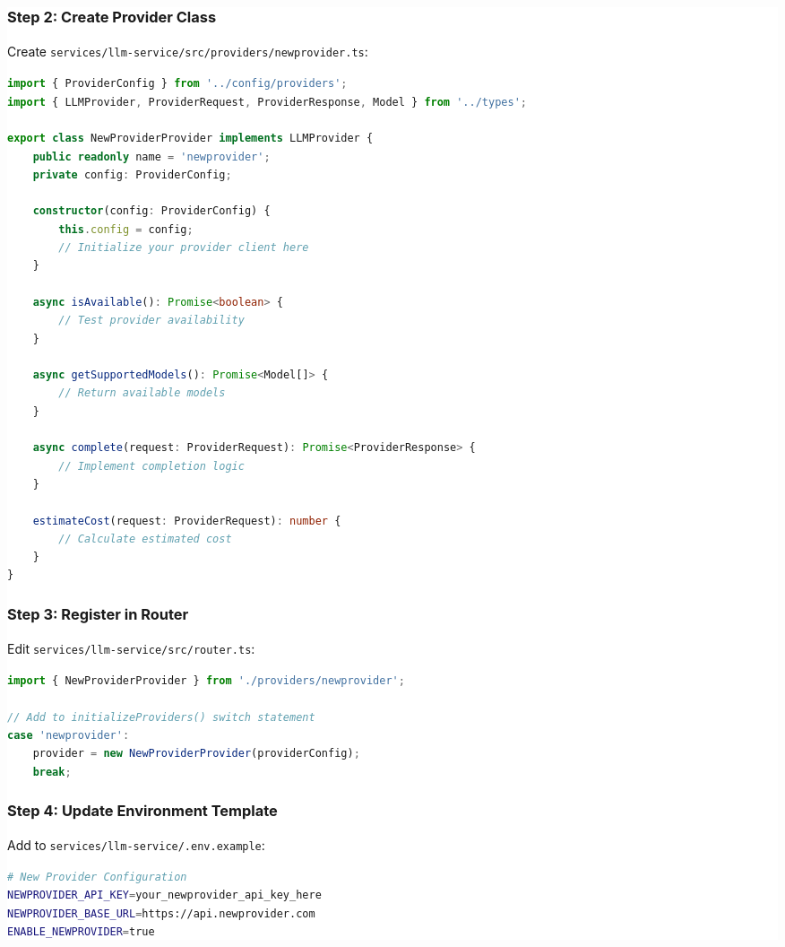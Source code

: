 ### Step 2: Create Provider Class
Create `services/llm-service/src/providers/newprovider.ts`:
```typescript
import { ProviderConfig } from '../config/providers';
import { LLMProvider, ProviderRequest, ProviderResponse, Model } from '../types';

export class NewProviderProvider implements LLMProvider {
    public readonly name = 'newprovider';
    private config: ProviderConfig;

    constructor(config: ProviderConfig) {
        this.config = config;
        // Initialize your provider client here
    }

    async isAvailable(): Promise<boolean> {
        // Test provider availability
    }

    async getSupportedModels(): Promise<Model[]> {
        // Return available models
    }

    async complete(request: ProviderRequest): Promise<ProviderResponse> {
        // Implement completion logic
    }

    estimateCost(request: ProviderRequest): number {
        // Calculate estimated cost
    }
}
```

### Step 3: Register in Router
Edit `services/llm-service/src/router.ts`:
```typescript
import { NewProviderProvider } from './providers/newprovider';

// Add to initializeProviders() switch statement
case 'newprovider':
    provider = new NewProviderProvider(providerConfig);
    break;
```

### Step 4: Update Environment Template
Add to `services/llm-service/.env.example`:
```bash
# New Provider Configuration
NEWPROVIDER_API_KEY=your_newprovider_api_key_here
NEWPROVIDER_BASE_URL=https://api.newprovider.com
ENABLE_NEWPROVIDER=true
```
